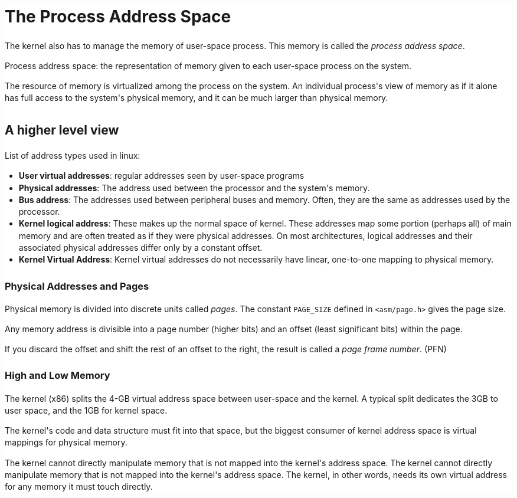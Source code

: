 # The Process Address Space
The kernel also has to manage the memory of user-space process. This
memory is called the *process address space*.

Process address space: the representation of memory given to each
user-space process on the system.

The resource of memory is virtualized among the process on the system.
An individual process's view of memory as if it alone has full access to
the system's physical memory, and it can be much larger than physical
memory.

## A higher level view
List of address types used in linux:

* **User virtual addresses**: regular addresses seen by user-space
  programs
* **Physical addresses**: The address used between the processor and the
  system's memory.
* **Bus address**: The addresses used between peripheral buses and memory.
  Often, they are the same as addresses used by the processor.
* **Kernel logical address**: These makes up the normal space of kernel.
  These addresses map some portion (perhaps all) of main memory and are
  often treated as if they were physical addresses. On most architectures,
  logical addresses and their associated physical addresses differ only by
  a constant offset.
* **Kernel Virtual Address**: Kernel virtual addresses do not necessarily
  have linear, one-to-one mapping to physical memory.

### Physical Addresses and Pages
Physical memory is divided into discrete units called *pages*. The constant
`PAGE_SIZE` defined in `<asm/page.h>` gives the page size.

Any memory address is divisible into a page number (higher bits) and an
offset (least significant bits) within the page.

If you discard the offset and shift the rest of an offset to the right,
the result is called a *page frame number*. (PFN)

### High and Low Memory
The kernel (x86) splits the 4-GB virtual address space between user-space
and the kernel. A typical split dedicates the 3GB to user space, and the
1GB for kernel space.

The kernel's code and data structure must fit into that space, but the
biggest consumer of kernel address space is virtual mappings for physical
memory. 

The kernel cannot directly manipulate memory that is not mapped into the
kernel's address space. The kernel cannot directly manipulate memory that
is not mapped into the kernel's address space. The kernel, in other words,
needs its own virtual address for any memory it must touch directly.
